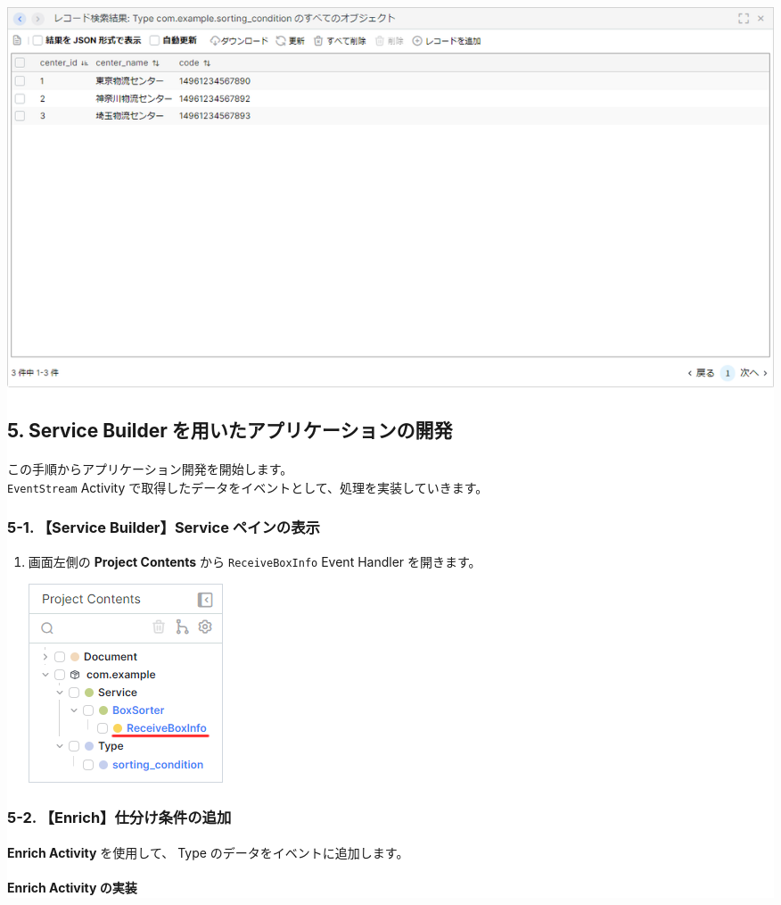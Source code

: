    ![csv_import_04.png](./imgs/csv_import_04.png)

## 5. Service Builder を用いたアプリケーションの開発

この手順からアプリケーション開発を開始します。  
`EventStream` Activity で取得したデータをイベントとして、処理を実装していきます。  

### 5-1. 【Service Builder】Service ペインの表示

1. 画面左側の **Project Contents** から `ReceiveBoxInfo` Event Handler を開きます。

   ![project_contents_service.png](./imgs/project_contents_service.png)

### 5-2. 【Enrich】仕分け条件の追加

**Enrich Activity** を使用して、 Type のデータをイベントに追加します。

#### Enrich Activity の実装
